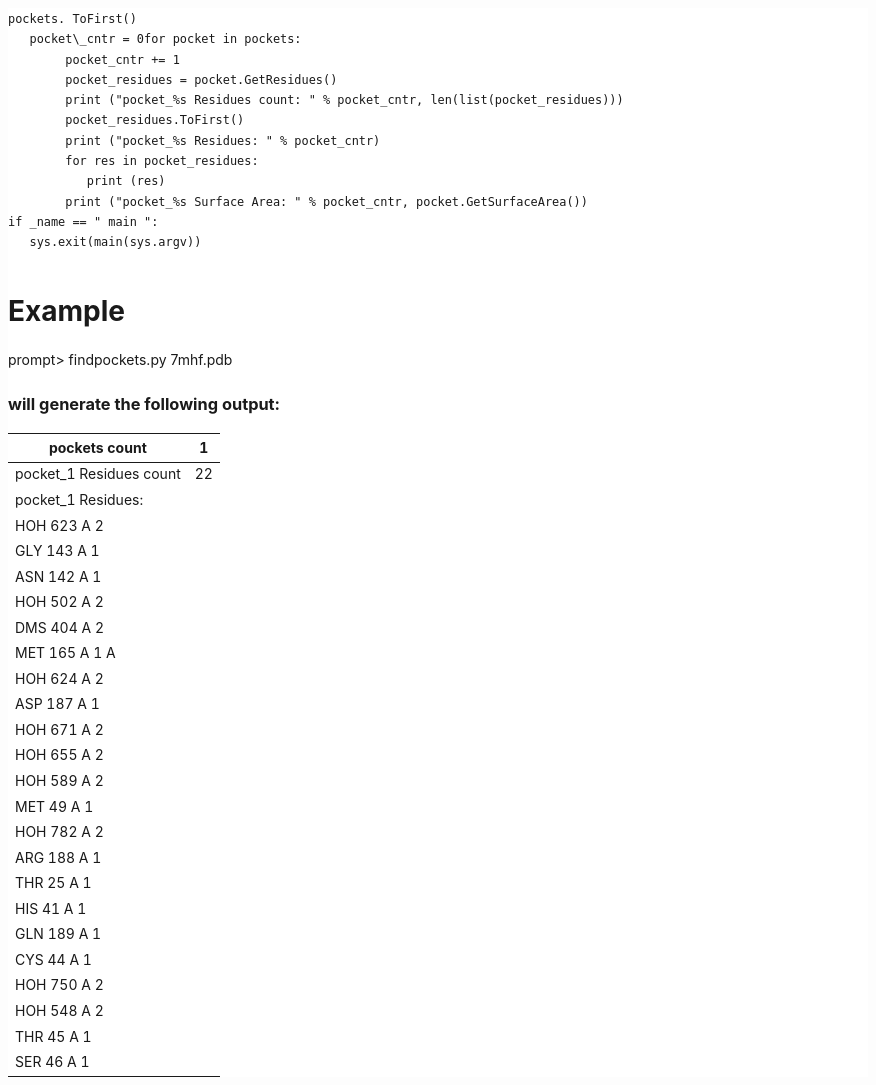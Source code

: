 ```
pockets. ToFirst()
   pocket\_cntr = 0for pocket in pockets:
        pocket_cntr += 1
        pocket_residues = pocket.GetResidues()
        print ("pocket_%s Residues count: " % pocket_cntr, len(list(pocket_residues)))
        pocket_residues.ToFirst()
        print ("pocket_%s Residues: " % pocket_cntr)
        for res in pocket_residues:
           print (res)
        print ("pocket_%s Surface Area: " % pocket_cntr, pocket.GetSurfaceArea())
if _name == " main ":
   sys.exit(main(sys.argv))
```

# **Example**

prompt> findpockets.py 7mhf.pdb

### will generate the following output:

| pockets count           | 1                 |
|-------------------------|-------------------|
| pocket_1 Residues count | 22                |
| pocket_1 Residues:      |                   |
| HOH 623 A 2             |                   |
| GLY 143 A 1             |                   |
| ASN 142 A 1             |                   |
| HOH 502 A 2             |                   |
| DMS 404 A 2             |                   |
| MET 165 A 1 A           |                   |
| HOH 624 A 2             |                   |
| ASP 187 A 1             |                   |
| HOH 671 A 2             |                   |
| HOH 655 A 2             |                   |
| HOH 589 A 2             |                   |
| MET 49 A 1              |                   |
| HOH 782 A 2             |                   |
| ARG 188 A 1             |                   |
| THR 25 A 1              |                   |
| HIS 41 A 1              |                   |
| GLN 189 A 1             |                   |
| CYS 44 A 1              |                   |
| HOH 750 A 2             |                   |
| HOH 548 A 2             |                   |
| THR 45 A 1              |                   |
| SER 46 A 1              |                   |